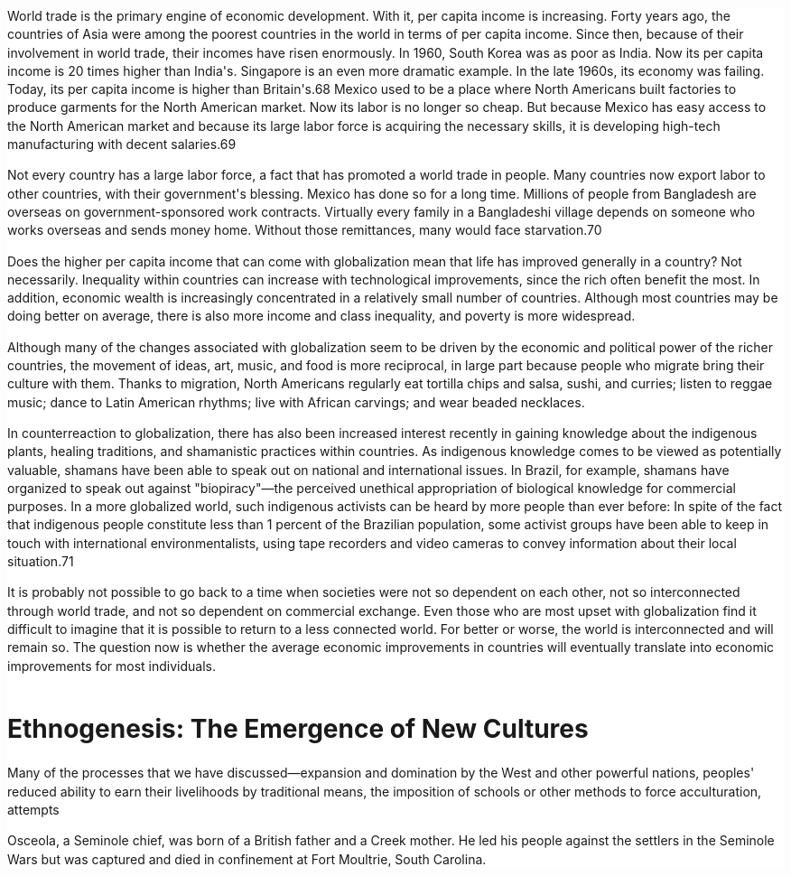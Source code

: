 World trade is the primary engine of economic development. With it, per capita income is increasing. Forty years ago, the countries of Asia were among the poorest countries in the world in terms of per capita income. Since then, because of their involvement in world trade, their incomes have risen enormously. In 1960, South Korea was as poor as India. Now its per capita income is 20 times higher than India's. Singapore is an even more dramatic example. In the late 1960s, its economy was failing. Today, its per capita income is higher than Britain's.68 Mexico used to be a place where North Americans built factories to produce garments for the North American market. Now its labor is no longer so cheap. But because Mexico has easy access to the North American market and because its large labor force is acquiring the necessary skills, it is developing high-tech manufacturing with decent salaries.69

Not every country has a large labor force, a fact that has promoted a world trade in people. Many countries now export labor to other countries, with their government's blessing. Mexico has done so for a long time. Millions of people from Bangladesh are overseas on government-sponsored work contracts. Virtually every family in a Bangladeshi village depends on someone who works overseas and sends money home. Without those remittances, many would face starvation.70

Does the higher per capita income that can come with globalization mean that life has improved generally in a country? Not necessarily. Inequality within countries can increase with technological improvements, since the rich often benefit the most. In addition, economic wealth is increasingly concentrated in a relatively small number of countries. Although most countries may be doing better on average, there is also more income and class inequality, and poverty is more widespread.

Although many of the changes associated with globalization seem to be driven by the economic and political power of the richer countries, the movement of ideas, art, music, and food is more reciprocal, in large part because people who migrate bring their culture with them. Thanks to migration, North Americans regularly eat tortilla chips and salsa, sushi, and curries; listen to reggae music; dance to Latin American rhythms; live with African carvings; and wear beaded necklaces.

In counterreaction to globalization, there has also been increased interest recently in gaining knowledge about the indigenous plants, healing traditions, and shamanistic practices within countries. As indigenous knowledge comes to be viewed as potentially valuable, shamans have been able to speak out on national and international issues. In Brazil, for example, shamans have organized to speak out against "biopiracy"—the perceived unethical appropriation of biological knowledge for commercial purposes. In a more globalized world, such indigenous activists can be heard by more people than ever before: In spite of the fact that indigenous people constitute less than 1 percent of the Brazilian population, some activist groups have been able to keep in touch with international environmentalists, using tape recorders and video cameras to convey information about their local situation.71

It is probably not possible to go back to a time when societies were not so dependent on each other, not so interconnected through world trade, and not so dependent on commercial exchange. Even those who are most upset with globalization find it difficult to imagine that it is possible to return to a less connected world. For better or worse, the world is interconnected and will remain so. The question now is whether the average economic improvements in countries will eventually translate into economic improvements for most individuals.

# Ethnogenesis: The Emergence of New Cultures

Many of the processes that we have discussed—expansion and domination by the West and other powerful nations, peoples' reduced ability to earn their livelihoods by traditional means, the imposition of schools or other methods to force acculturation, attempts

Osceola, a Seminole chief, was born of a British father and a Creek mother. He led his people against the settlers in the Seminole Wars but was captured and died in confinement at Fort Moultrie, South Carolina.
